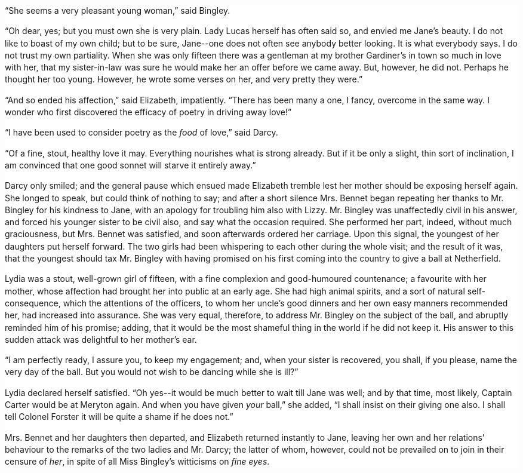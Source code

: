 “She seems a very pleasant young woman,” said Bingley.

“Oh dear, yes; but you must own she is very plain. Lady Lucas herself has often said so, and envied me Jane’s beauty. I do not like to boast of my own child; but to be sure, Jane--one does not often see anybody better looking. It is what everybody says. I do not trust my own partiality. When she was only fifteen there was a gentleman at my brother Gardiner’s in town so much in love with her, that my sister-in-law was sure he would make her an offer before we came away. But, however, he did not. Perhaps he thought her too young. However, he wrote some verses on her, and very pretty they were.”

“And so ended his affection,” said Elizabeth, impatiently. “There has been many a one, I fancy, overcome in the same way. I wonder who first discovered the efficacy of poetry in driving away love!”

“I have been used to consider poetry as the *food* of love,” said Darcy.

“Of a fine, stout, healthy love it may. Everything nourishes what is strong already. But if it be only a slight, thin sort of inclination, I am convinced that one good sonnet will starve it entirely away.”

Darcy only smiled; and the general pause which ensued made Elizabeth tremble lest her mother should be exposing herself again. She longed to speak, but could think of nothing to say; and after a short silence Mrs. Bennet began repeating her thanks to Mr. Bingley for his kindness to Jane, with an apology for troubling him also with Lizzy. Mr. Bingley was unaffectedly civil in his answer, and forced his younger sister to be civil also, and say what the occasion required. She performed her part, indeed, without much graciousness, but Mrs. Bennet was satisfied, and soon afterwards ordered her carriage. Upon this signal, the youngest of her daughters put herself forward. The two girls had been whispering to each other during the whole visit; and the result of it was, that the youngest should tax Mr. Bingley with having promised on his first coming into the country to give a ball at Netherfield.

Lydia was a stout, well-grown girl of fifteen, with a fine complexion and good-humoured countenance; a favourite with her mother, whose affection had brought her into public at an early age. She had high animal spirits, and a sort of natural self-consequence, which the attentions of the officers, to whom her uncle’s good dinners and her own easy manners recommended her, had increased into assurance. She was very equal, therefore, to address Mr. Bingley on the subject of the ball, and abruptly reminded him of his promise; adding, that it would be the most shameful thing in the world if he did not keep it. His answer to this sudden attack was delightful to her mother’s ear.

“I am perfectly ready, I assure you, to keep my engagement; and, when your sister is recovered, you shall, if you please, name the very day of the ball. But you would not wish to be dancing while she is ill?”

Lydia declared herself satisfied. “Oh yes--it would be much better to wait till Jane was well; and by that time, most likely, Captain Carter would be at Meryton again. And when you have given *your* ball,” she added, “I shall insist on their giving one also. I shall tell Colonel Forster it will be quite a shame if he does not.”

Mrs. Bennet and her daughters then departed, and Elizabeth returned instantly to Jane, leaving her own and her relations’ behaviour to the remarks of the two ladies and Mr. Darcy; the latter of whom, however, could not be prevailed on to join in their censure of *her*, in spite of all Miss Bingley’s witticisms on *fine eyes*.








